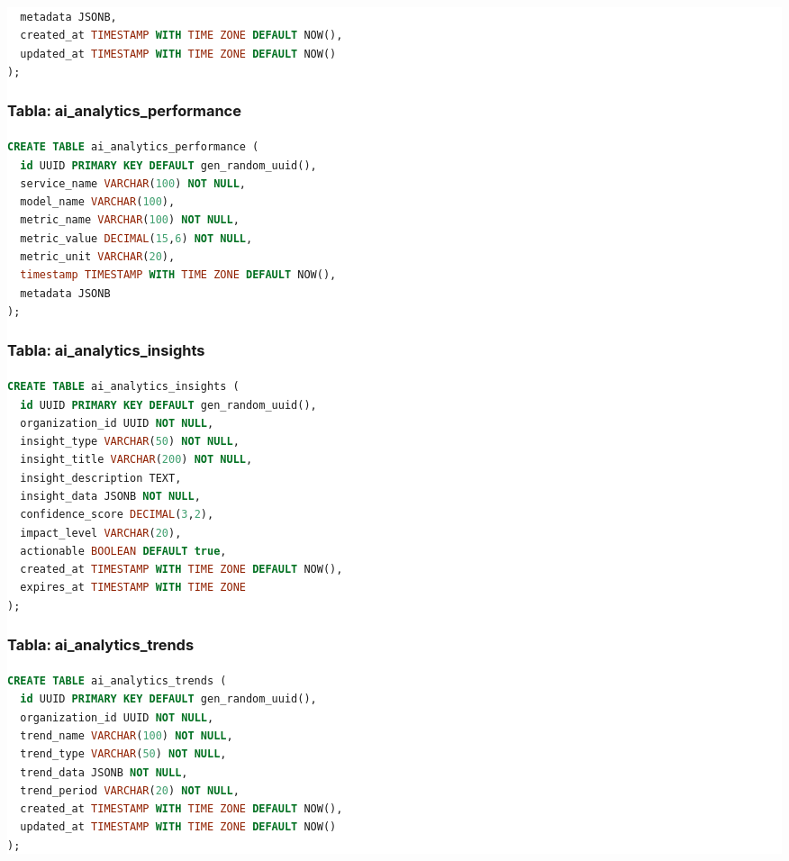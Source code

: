 ```sql
  metadata JSONB,
  created_at TIMESTAMP WITH TIME ZONE DEFAULT NOW(),
  updated_at TIMESTAMP WITH TIME ZONE DEFAULT NOW()
);
```

### **Tabla: ai_analytics_performance**
```sql
CREATE TABLE ai_analytics_performance (
  id UUID PRIMARY KEY DEFAULT gen_random_uuid(),
  service_name VARCHAR(100) NOT NULL,
  model_name VARCHAR(100),
  metric_name VARCHAR(100) NOT NULL,
  metric_value DECIMAL(15,6) NOT NULL,
  metric_unit VARCHAR(20),
  timestamp TIMESTAMP WITH TIME ZONE DEFAULT NOW(),
  metadata JSONB
);
```

### **Tabla: ai_analytics_insights**
```sql
CREATE TABLE ai_analytics_insights (
  id UUID PRIMARY KEY DEFAULT gen_random_uuid(),
  organization_id UUID NOT NULL,
  insight_type VARCHAR(50) NOT NULL,
  insight_title VARCHAR(200) NOT NULL,
  insight_description TEXT,
  insight_data JSONB NOT NULL,
  confidence_score DECIMAL(3,2),
  impact_level VARCHAR(20),
  actionable BOOLEAN DEFAULT true,
  created_at TIMESTAMP WITH TIME ZONE DEFAULT NOW(),
  expires_at TIMESTAMP WITH TIME ZONE
);
```

### **Tabla: ai_analytics_trends**
```sql
CREATE TABLE ai_analytics_trends (
  id UUID PRIMARY KEY DEFAULT gen_random_uuid(),
  organization_id UUID NOT NULL,
  trend_name VARCHAR(100) NOT NULL,
  trend_type VARCHAR(50) NOT NULL,
  trend_data JSONB NOT NULL,
  trend_period VARCHAR(20) NOT NULL,
  created_at TIMESTAMP WITH TIME ZONE DEFAULT NOW(),
  updated_at TIMESTAMP WITH TIME ZONE DEFAULT NOW()
);
```

